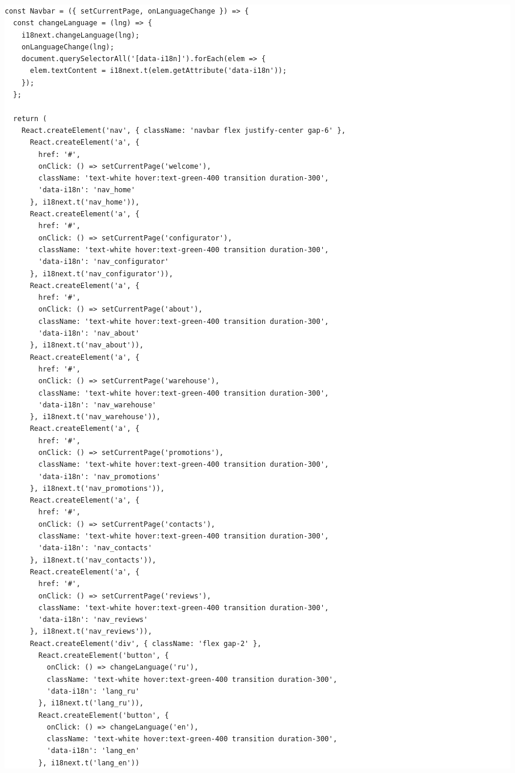     const Navbar = ({ setCurrentPage, onLanguageChange }) => {
      const changeLanguage = (lng) => {
        i18next.changeLanguage(lng);
        onLanguageChange(lng);
        document.querySelectorAll('[data-i18n]').forEach(elem => {
          elem.textContent = i18next.t(elem.getAttribute('data-i18n'));
        });
      };

      return (
        React.createElement('nav', { className: 'navbar flex justify-center gap-6' },
          React.createElement('a', {
            href: '#',
            onClick: () => setCurrentPage('welcome'),
            className: 'text-white hover:text-green-400 transition duration-300',
            'data-i18n': 'nav_home'
          }, i18next.t('nav_home')),
          React.createElement('a', {
            href: '#',
            onClick: () => setCurrentPage('configurator'),
            className: 'text-white hover:text-green-400 transition duration-300',
            'data-i18n': 'nav_configurator'
          }, i18next.t('nav_configurator')),
          React.createElement('a', {
            href: '#',
            onClick: () => setCurrentPage('about'),
            className: 'text-white hover:text-green-400 transition duration-300',
            'data-i18n': 'nav_about'
          }, i18next.t('nav_about')),
          React.createElement('a', {
            href: '#',
            onClick: () => setCurrentPage('warehouse'),
            className: 'text-white hover:text-green-400 transition duration-300',
            'data-i18n': 'nav_warehouse'
          }, i18next.t('nav_warehouse')),
          React.createElement('a', {
            href: '#',
            onClick: () => setCurrentPage('promotions'),
            className: 'text-white hover:text-green-400 transition duration-300',
            'data-i18n': 'nav_promotions'
          }, i18next.t('nav_promotions')),
          React.createElement('a', {
            href: '#',
            onClick: () => setCurrentPage('contacts'),
            className: 'text-white hover:text-green-400 transition duration-300',
            'data-i18n': 'nav_contacts'
          }, i18next.t('nav_contacts')),
          React.createElement('a', {
            href: '#',
            onClick: () => setCurrentPage('reviews'),
            className: 'text-white hover:text-green-400 transition duration-300',
            'data-i18n': 'nav_reviews'
          }, i18next.t('nav_reviews')),
          React.createElement('div', { className: 'flex gap-2' },
            React.createElement('button', {
              onClick: () => changeLanguage('ru'),
              className: 'text-white hover:text-green-400 transition duration-300',
              'data-i18n': 'lang_ru'
            }, i18next.t('lang_ru')),
            React.createElement('button', {
              onClick: () => changeLanguage('en'),
              className: 'text-white hover:text-green-400 transition duration-300',
              'data-i18n': 'lang_en'
            }, i18next.t('lang_en'))